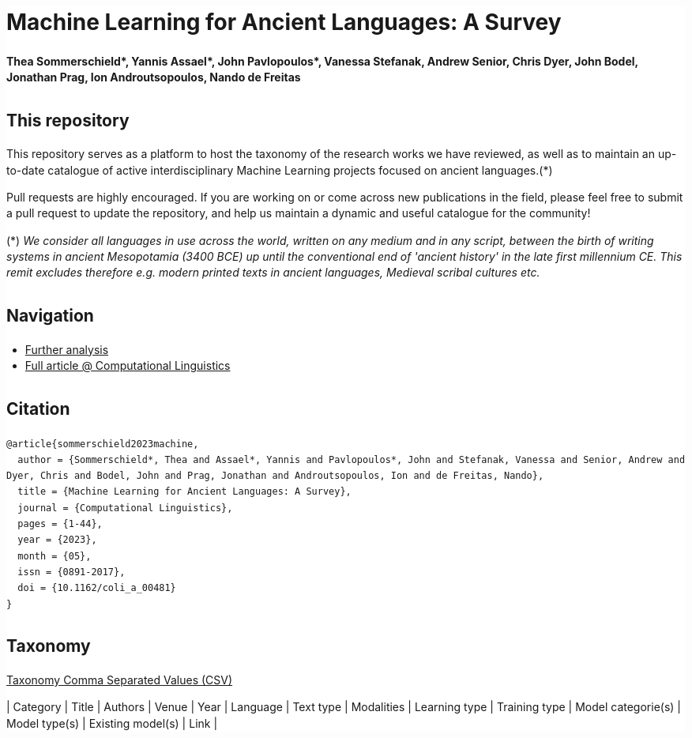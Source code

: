 # Machine Learning for Ancient Languages: A Survey
**Thea Sommerschield\*, Yannis Assael\*, John Pavlopoulos\*, Vanessa Stefanak, Andrew Senior, Chris Dyer, John Bodel, Jonathan Prag, Ion Androutsopoulos, Nando de Freitas**

## This repository

This repository serves as a platform to host the taxonomy of the research works we have reviewed, as well as to maintain an up-to-date catalogue of active interdisciplinary Machine Learning projects focused on ancient languages.(\*)

Pull requests are highly encouraged. If you are working on or come across new publications in the field, please feel free to submit a pull request to update the repository, and help us maintain a dynamic and useful catalogue for the community!

(\*) <i> We consider all languages in use across the world, written on any medium and in any script, between the birth of writing systems in ancient Mesopotamia (3400 BCE) up until the conventional end of 'ancient history' in the late first millennium CE. This remit excludes therefore e.g. modern printed texts in ancient languages, Medieval scribal cultures etc. </i>


## Navigation
- [Further analysis](https://github.com/ancientml/ml-for-ancient-languages/tree/main/analysis/README.md)
- [Full article @ Computational Linguistics](https://direct.mit.edu/coli/article/doi/10.1162/coli_a_00481/116160/Machine-Learning-for-Ancient-Languages-A-Survey)


## Citation

```
@article{sommerschield2023machine,
  author = {Sommerschield*, Thea and Assael*, Yannis and Pavlopoulos*, John and Stefanak, Vanessa and Senior, Andrew and Dyer, Chris and Bodel, John and Prag, Jonathan and Androutsopoulos, Ion and de Freitas, Nando},
  title = {Machine Learning for Ancient Languages: A Survey},
  journal = {Computational Linguistics},
  pages = {1-44},
  year = {2023},
  month = {05},
  issn = {0891-2017},
  doi = {10.1162/coli_a_00481}
}
```

## Taxonomy

[Taxonomy Comma Separated Values (CSV)](./taxonomy.csv)

| Category                                         | Title                                                                                                                                                                      | Authors                                                                                                                                                                                                                                                                                                                                                                                                                                                                                                                                                                                                                                                                                                                                                                                                                                                                                                                                                                                                                                     | Venue                                                                                                                                      |   Year | Language                                                                    | Text type                                               | Modalities   | Learning type                | Training type   | Model categorie(s)              | Model type(s)                                                                                      | Existing model(s)                                                                               | Link                                                                                                                                                                                                                                                                                                                                                                                                                                                                                                                                                                                                                                                                                                                                                                                                                                                                                                                                                                                                                                                                                                                                                                                                                                                                                                                                                                                                                                                                                                                                                                                                                                                                                      |